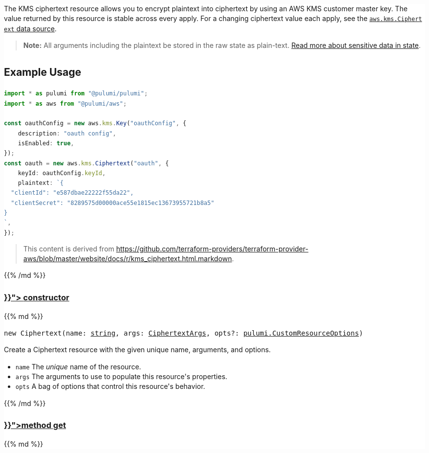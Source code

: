 The KMS ciphertext resource allows you to encrypt plaintext into ciphertext
by using an AWS KMS customer master key. The value returned by this resource
is stable across every apply. For a changing ciphertext value each apply, see
the [`aws.kms.Ciphertext` data source](https://www.terraform.io/docs/providers/aws/d/kms_ciphertext.html).

> **Note:** All arguments including the plaintext be stored in the raw state as plain-text.
[Read more about sensitive data in state](https://www.terraform.io/docs/state/sensitive-data.html).

## Example Usage

```typescript
import * as pulumi from "@pulumi/pulumi";
import * as aws from "@pulumi/aws";

const oauthConfig = new aws.kms.Key("oauthConfig", {
    description: "oauth config",
    isEnabled: true,
});
const oauth = new aws.kms.Ciphertext("oauth", {
    keyId: oauthConfig.keyId,
    plaintext: `{
  "clientId": "e587dbae22222f55da22",
  "clientSecret": "8289575d00000ace55e1815ec13673955721b8a5"
}
`,
});
```

> This content is derived from https://github.com/terraform-providers/terraform-provider-aws/blob/master/website/docs/r/kms_ciphertext.html.markdown.

{{% /md %}}
<h3 class="pdoc-member-header" id="Ciphertext-constructor">
<a class="pdoc-child-name" href="{{< pkg-url pkg="aws" path="kms/ciphertext.ts#L80" >}}"> <b>constructor</b></a>
</h3>
<div class="pdoc-member-contents">
{{% md %}}

<pre class="highlight"><span class='kd'></span><span class='kd'>new</span> Ciphertext(name: <span class='kd'><a href='https://developer.mozilla.org/en-US/docs/Web/JavaScript/Reference/Global_Objects/String'>string</a></span>, args: <a href='#CiphertextArgs'>CiphertextArgs</a>, opts?: <a href='/docs/reference/pkg/nodejs/pulumi/pulumi/#CustomResourceOptions'>pulumi.CustomResourceOptions</a>)</pre>


Create a Ciphertext resource with the given unique name, arguments, and options.

* `name` The _unique_ name of the resource.
* `args` The arguments to use to populate this resource&#39;s properties.
* `opts` A bag of options that control this resource&#39;s behavior.

{{% /md %}}
</div>
<h3 class="pdoc-member-header" id="Ciphertext-get">
<a class="pdoc-child-name" href="{{< pkg-url pkg="aws" path="kms/ciphertext.ts#L47" >}}">method <b>get</b></a>
</h3>
<div class="pdoc-member-contents">
{{% md %}}

